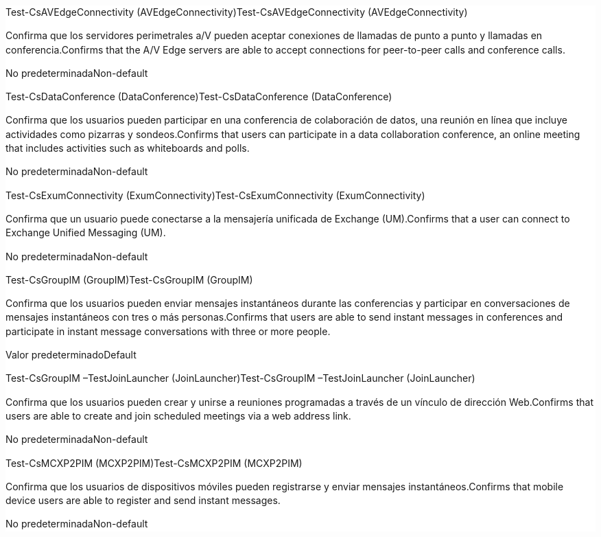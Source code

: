</tr>
<tr class="even">
<td><p><span data-ttu-id="244d6-159">Test-CsAVEdgeConnectivity (AVEdgeConnectivity)</span><span class="sxs-lookup"><span data-stu-id="244d6-159">Test-CsAVEdgeConnectivity (AVEdgeConnectivity)</span></span></p></td>
<td><p><span data-ttu-id="244d6-160">Confirma que los servidores perimetrales a/V pueden aceptar conexiones de llamadas de punto a punto y llamadas en conferencia.</span><span class="sxs-lookup"><span data-stu-id="244d6-160">Confirms that the A/V Edge servers are able to accept connections for peer-to-peer calls and conference calls.</span></span></p></td>
<td><p><span data-ttu-id="244d6-161">No predeterminada</span><span class="sxs-lookup"><span data-stu-id="244d6-161">Non-default</span></span></p></td>
</tr>
<tr class="odd">
<td><p><span data-ttu-id="244d6-162">Test-CsDataConference (DataConference)</span><span class="sxs-lookup"><span data-stu-id="244d6-162">Test-CsDataConference (DataConference)</span></span></p></td>
<td><p><span data-ttu-id="244d6-163">Confirma que los usuarios pueden participar en una conferencia de colaboración de datos, una reunión en línea que incluye actividades como pizarras y sondeos.</span><span class="sxs-lookup"><span data-stu-id="244d6-163">Confirms that users can participate in a data collaboration conference, an online meeting that includes activities such as whiteboards and polls.</span></span></p></td>
<td><p><span data-ttu-id="244d6-164">No predeterminada</span><span class="sxs-lookup"><span data-stu-id="244d6-164">Non-default</span></span></p></td>
</tr>
<tr class="even">
<td><p><span data-ttu-id="244d6-165">Test-CsExumConnectivity (ExumConnectivity)</span><span class="sxs-lookup"><span data-stu-id="244d6-165">Test-CsExumConnectivity (ExumConnectivity)</span></span></p></td>
<td><p><span data-ttu-id="244d6-166">Confirma que un usuario puede conectarse a la mensajería unificada de Exchange (UM).</span><span class="sxs-lookup"><span data-stu-id="244d6-166">Confirms that a user can connect to Exchange Unified Messaging (UM).</span></span></p></td>
<td><p><span data-ttu-id="244d6-167">No predeterminada</span><span class="sxs-lookup"><span data-stu-id="244d6-167">Non-default</span></span></p></td>
</tr>
<tr class="odd">
<td><p><span data-ttu-id="244d6-168">Test-CsGroupIM (GroupIM)</span><span class="sxs-lookup"><span data-stu-id="244d6-168">Test-CsGroupIM (GroupIM)</span></span></p></td>
<td><p><span data-ttu-id="244d6-169">Confirma que los usuarios pueden enviar mensajes instantáneos durante las conferencias y participar en conversaciones de mensajes instantáneos con tres o más personas.</span><span class="sxs-lookup"><span data-stu-id="244d6-169">Confirms that users are able to send instant messages in conferences and participate in instant message conversations with three or more people.</span></span></p></td>
<td><p><span data-ttu-id="244d6-170">Valor predeterminado</span><span class="sxs-lookup"><span data-stu-id="244d6-170">Default</span></span></p></td>
</tr>
<tr class="even">
<td><p><span data-ttu-id="244d6-171">Test-CsGroupIM –TestJoinLauncher (JoinLauncher)</span><span class="sxs-lookup"><span data-stu-id="244d6-171">Test-CsGroupIM –TestJoinLauncher (JoinLauncher)</span></span></p></td>
<td><p><span data-ttu-id="244d6-172">Confirma que los usuarios pueden crear y unirse a reuniones programadas a través de un vínculo de dirección Web.</span><span class="sxs-lookup"><span data-stu-id="244d6-172">Confirms that users are able to create and join scheduled meetings via a web address link.</span></span></p></td>
<td><p><span data-ttu-id="244d6-173">No predeterminada</span><span class="sxs-lookup"><span data-stu-id="244d6-173">Non-default</span></span></p></td>
</tr>
<tr class="odd">
<td><p><span data-ttu-id="244d6-174">Test-CsMCXP2PIM (MCXP2PIM)</span><span class="sxs-lookup"><span data-stu-id="244d6-174">Test-CsMCXP2PIM (MCXP2PIM)</span></span></p></td>
<td><p><span data-ttu-id="244d6-175">Confirma que los usuarios de dispositivos móviles pueden registrarse y enviar mensajes instantáneos.</span><span class="sxs-lookup"><span data-stu-id="244d6-175">Confirms that mobile device users are able to register and send instant messages.</span></span></p></td>
<td><p><span data-ttu-id="244d6-176">No predeterminada</span><span class="sxs-lookup"><span data-stu-id="244d6-176">Non-default</span></span></p></td>